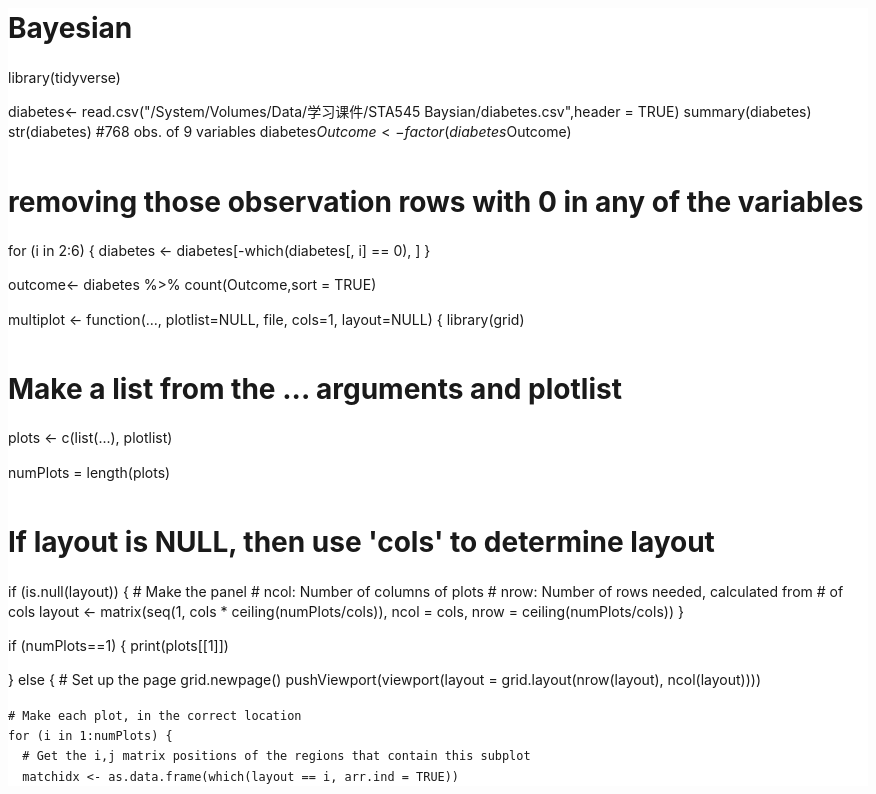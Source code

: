 # Bayesian


library(tidyverse)

diabetes<- read.csv("/System/Volumes/Data/学习课件/STA545 Baysian/diabetes.csv",header = TRUE)
summary(diabetes)
str(diabetes)  #768 obs. of  9 variables
diabetes$Outcome <- factor(diabetes$Outcome)

# removing those observation rows with 0 in any of the variables
for (i in 2:6) {
  diabetes <- diabetes[-which(diabetes[, i] == 0), ]
}

outcome<- diabetes %>% count(Outcome,sort = TRUE)

multiplot <- function(..., plotlist=NULL, file, cols=1, layout=NULL) {
  library(grid)
  
  # Make a list from the ... arguments and plotlist
  plots <- c(list(...), plotlist)
  
  numPlots = length(plots)
  
  # If layout is NULL, then use 'cols' to determine layout
  if (is.null(layout)) {
    # Make the panel
    # ncol: Number of columns of plots
    # nrow: Number of rows needed, calculated from # of cols
    layout <- matrix(seq(1, cols * ceiling(numPlots/cols)),
                     ncol = cols, nrow = ceiling(numPlots/cols))
  }
  
  if (numPlots==1) {
    print(plots[[1]])
    
  } else {
    # Set up the page
    grid.newpage()
    pushViewport(viewport(layout = grid.layout(nrow(layout), ncol(layout))))
    
    # Make each plot, in the correct location
    for (i in 1:numPlots) {
      # Get the i,j matrix positions of the regions that contain this subplot
      matchidx <- as.data.frame(which(layout == i, arr.ind = TRUE))
      